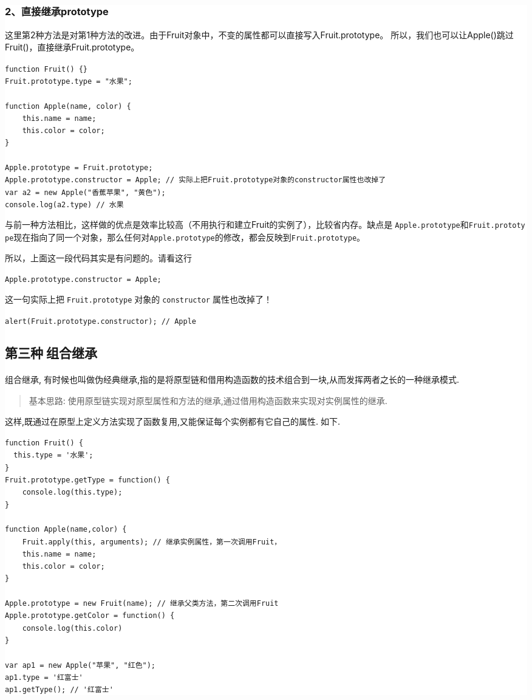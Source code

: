 ```
```

### 2、直接继承prototype

这里第2种方法是对第1种方法的改进。由于Fruit对象中，不变的属性都可以直接写入Fruit.prototype。
所以，我们也可以让Apple()跳过 Fruit()，直接继承Fruit.prototype。

```
function Fruit() {}
Fruit.prototype.type = "水果";

function Apple(name, color) {
	this.name = name;
    this.color = color;
}

Apple.prototype = Fruit.prototype;
Apple.prototype.constructor = Apple; // 实际上把Fruit.prototype对象的constructor属性也改掉了
var a2 = new Apple("香蕉苹果", "黄色");
console.log(a2.type) // 水果

```
与前一种方法相比，这样做的优点是效率比较高（不用执行和建立Fruit的实例了），比较省内存。缺点是 `Apple.prototype`和`Fruit.prototype`现在指向了同一个对象，那么任何对`Apple.prototype`的修改，都会反映到`Fruit.prototype`。

所以，上面这一段代码其实是有问题的。请看这行

```
Apple.prototype.constructor = Apple;
```

这一句实际上把 `Fruit.prototype` 对象的 `constructor` 属性也改掉了！

```
alert(Fruit.prototype.constructor); // Apple
```

## 第三种 组合继承

组合继承, 有时候也叫做伪经典继承,指的是将原型链和借用构造函数的技术组合到一块,从而发挥两者之长的一种继承模式.

> 基本思路: 使用原型链实现对原型属性和方法的继承,通过借用构造函数来实现对实例属性的继承.

这样,既通过在原型上定义方法实现了函数复用,又能保证每个实例都有它自己的属性. 如下.


```
function Fruit() {
  this.type = '水果';
}
Fruit.prototype.getType = function() {
    console.log(this.type);
}

function Apple(name,color) {
	Fruit.apply(this, arguments); // 继承实例属性，第一次调用Fruit，
    this.name = name;
	this.color = color;
}

Apple.prototype = new Fruit(name); // 继承父类方法，第二次调用Fruit
Apple.prototype.getColor = function() {
    console.log(this.color)
}

var ap1 = new Apple("苹果", "红色");
ap1.type = '红富士'
ap1.getType(); // '红富士'
```